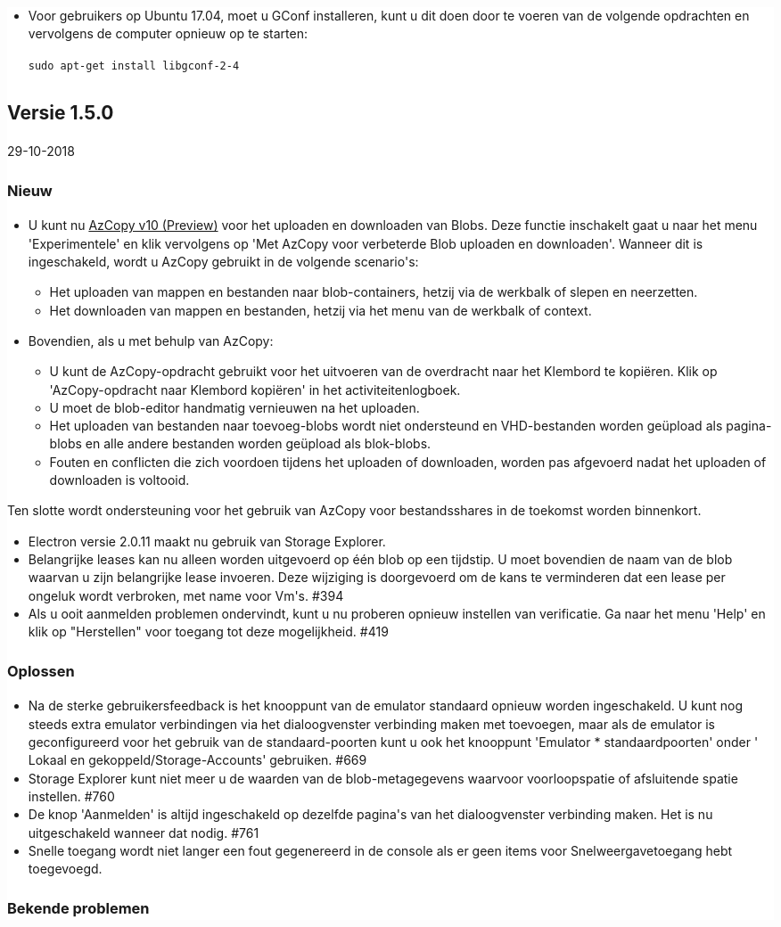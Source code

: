 * Voor gebruikers op Ubuntu 17.04, moet u GConf installeren, kunt u dit doen door te voeren van de volgende opdrachten en vervolgens de computer opnieuw op te starten:

    ```
    sudo apt-get install libgconf-2-4
    ```

## <a name="version-150"></a>Versie 1.5.0
29-10-2018

### <a name="new"></a>Nieuw

* U kunt nu [AzCopy v10 (Preview)](https://github.com/Azure/azure-storage-azcopy) voor het uploaden en downloaden van Blobs. Deze functie inschakelt gaat u naar het menu 'Experimentele' en klik vervolgens op 'Met AzCopy voor verbeterde Blob uploaden en downloaden'. Wanneer dit is ingeschakeld, wordt u AzCopy gebruikt in de volgende scenario's:
   * Het uploaden van mappen en bestanden naar blob-containers, hetzij via de werkbalk of slepen en neerzetten.
   * Het downloaden van mappen en bestanden, hetzij via het menu van de werkbalk of context.

* Bovendien, als u met behulp van AzCopy:
   * U kunt de AzCopy-opdracht gebruikt voor het uitvoeren van de overdracht naar het Klembord te kopiëren. Klik op 'AzCopy-opdracht naar Klembord kopiëren' in het activiteitenlogboek.
   * U moet de blob-editor handmatig vernieuwen na het uploaden.
   * Het uploaden van bestanden naar toevoeg-blobs wordt niet ondersteund en VHD-bestanden worden geüpload als pagina-blobs en alle andere bestanden worden geüpload als blok-blobs.
   * Fouten en conflicten die zich voordoen tijdens het uploaden of downloaden, worden pas afgevoerd nadat het uploaden of downloaden is voltooid.

Ten slotte wordt ondersteuning voor het gebruik van AzCopy voor bestandsshares in de toekomst worden binnenkort.
* Electron versie 2.0.11 maakt nu gebruik van Storage Explorer.
* Belangrijke leases kan nu alleen worden uitgevoerd op één blob op een tijdstip. U moet bovendien de naam van de blob waarvan u zijn belangrijke lease invoeren. Deze wijziging is doorgevoerd om de kans te verminderen dat een lease per ongeluk wordt verbroken, met name voor Vm's. #394
* Als u ooit aanmelden problemen ondervindt, kunt u nu proberen opnieuw instellen van verificatie. Ga naar het menu 'Help' en klik op "Herstellen" voor toegang tot deze mogelijkheid. #419

### <a name="fix"></a>Oplossen

* Na de sterke gebruikersfeedback is het knooppunt van de emulator standaard opnieuw worden ingeschakeld. U kunt nog steeds extra emulator verbindingen via het dialoogvenster verbinding maken met toevoegen, maar als de emulator is geconfigureerd voor het gebruik van de standaard-poorten kunt u ook het knooppunt 'Emulator * standaardpoorten' onder ' Lokaal en gekoppeld/Storage-Accounts' gebruiken. #669
* Storage Explorer kunt niet meer u de waarden van de blob-metagegevens waarvoor voorloopspatie of afsluitende spatie instellen. #760
* De knop 'Aanmelden' is altijd ingeschakeld op dezelfde pagina's van het dialoogvenster verbinding maken. Het is nu uitgeschakeld wanneer dat nodig. #761
* Snelle toegang wordt niet langer een fout gegenereerd in de console als er geen items voor Snelweergavetoegang hebt toegevoegd.

### <a name="known-issues"></a>Bekende problemen
